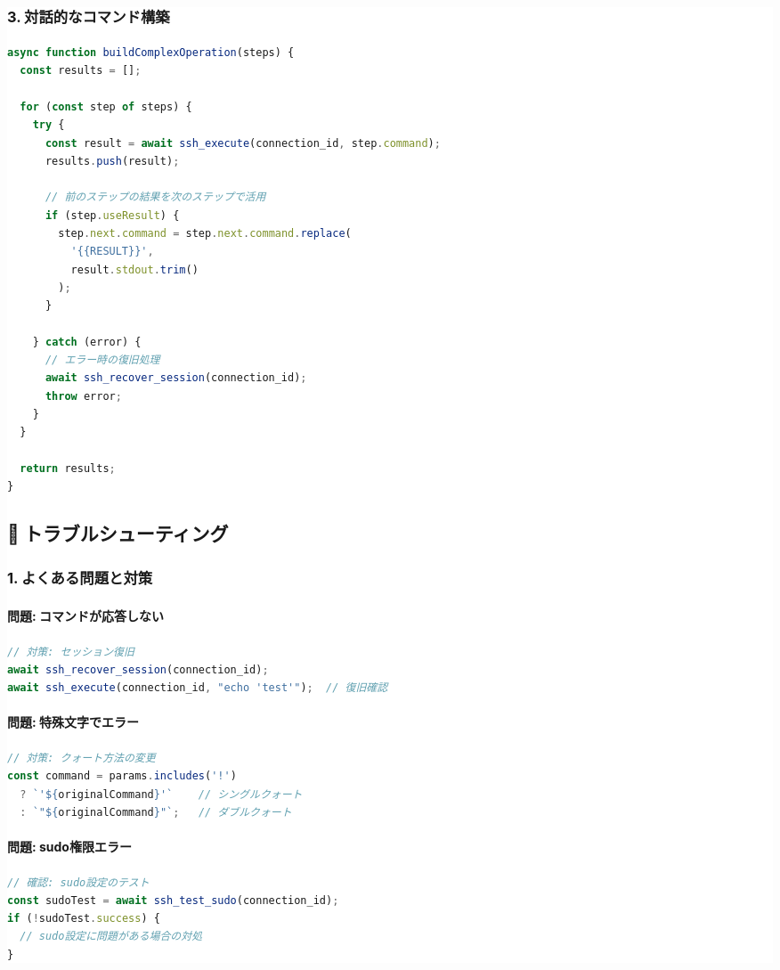 
### 3. 対話的なコマンド構築

```javascript
async function buildComplexOperation(steps) {
  const results = [];
  
  for (const step of steps) {
    try {
      const result = await ssh_execute(connection_id, step.command);
      results.push(result);
      
      // 前のステップの結果を次のステップで活用
      if (step.useResult) {
        step.next.command = step.next.command.replace(
          '{{RESULT}}', 
          result.stdout.trim()
        );
      }
      
    } catch (error) {
      // エラー時の復旧処理
      await ssh_recover_session(connection_id);
      throw error;
    }
  }
  
  return results;
}
```

## 🚨 トラブルシューティング

### 1. よくある問題と対策

#### 問題: コマンドが応答しない
```javascript
// 対策: セッション復旧
await ssh_recover_session(connection_id);
await ssh_execute(connection_id, "echo 'test'");  // 復旧確認
```

#### 問題: 特殊文字でエラー
```javascript
// 対策: クォート方法の変更
const command = params.includes('!') 
  ? `'${originalCommand}'`    // シングルクォート
  : `"${originalCommand}"`;   // ダブルクォート
```

#### 問題: sudo権限エラー
```javascript
// 確認: sudo設定のテスト
const sudoTest = await ssh_test_sudo(connection_id);
if (!sudoTest.success) {
  // sudo設定に問題がある場合の対処
}
```
